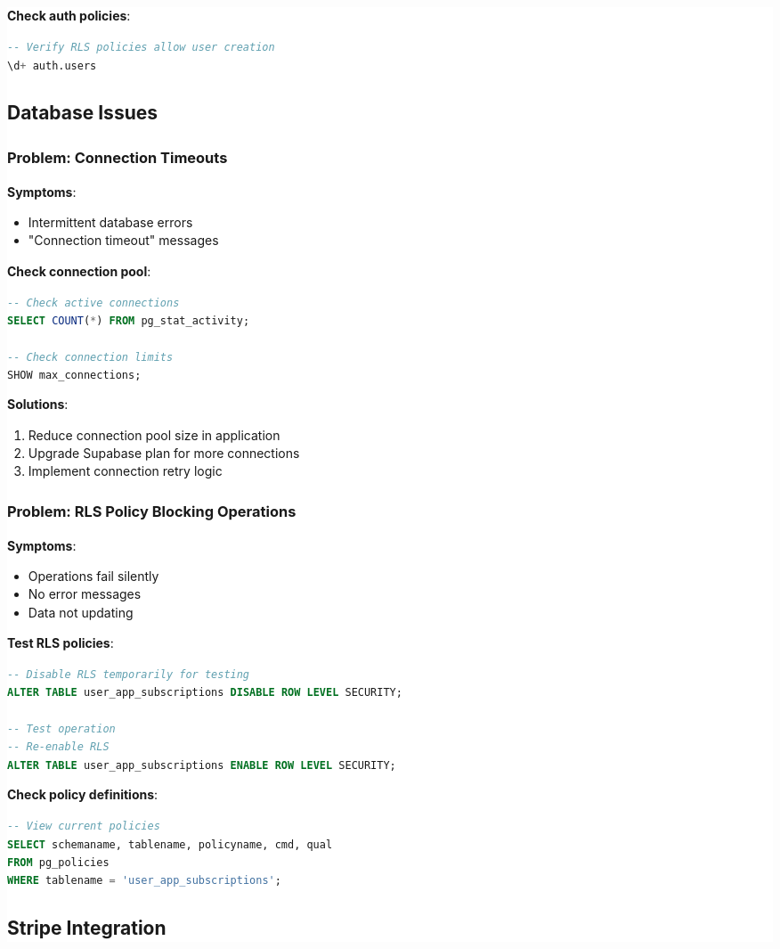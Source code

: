 **Check auth policies**:
```sql
-- Verify RLS policies allow user creation
\d+ auth.users
```

## Database Issues

### Problem: Connection Timeouts

**Symptoms**:
- Intermittent database errors
- "Connection timeout" messages

**Check connection pool**:
```sql
-- Check active connections
SELECT COUNT(*) FROM pg_stat_activity;

-- Check connection limits
SHOW max_connections;
```

**Solutions**:
1. Reduce connection pool size in application
2. Upgrade Supabase plan for more connections
3. Implement connection retry logic

### Problem: RLS Policy Blocking Operations

**Symptoms**:
- Operations fail silently
- No error messages
- Data not updating

**Test RLS policies**:
```sql
-- Disable RLS temporarily for testing
ALTER TABLE user_app_subscriptions DISABLE ROW LEVEL SECURITY;

-- Test operation
-- Re-enable RLS
ALTER TABLE user_app_subscriptions ENABLE ROW LEVEL SECURITY;
```

**Check policy definitions**:
```sql
-- View current policies
SELECT schemaname, tablename, policyname, cmd, qual 
FROM pg_policies 
WHERE tablename = 'user_app_subscriptions';
```

## Stripe Integration

